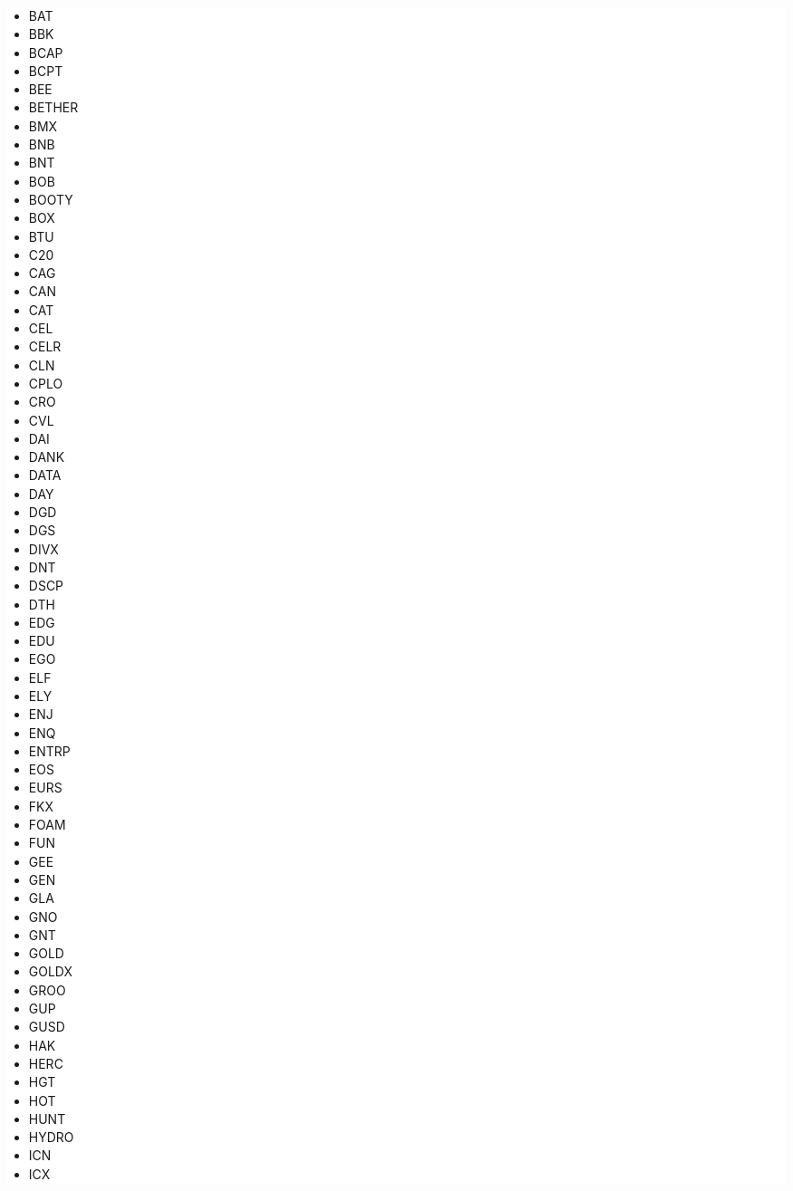  - BAT
  - BBK
  - BCAP
  - BCPT
  - BEE
  - BETHER
  - BMX
  - BNB
  - BNT
  - BOB
  - BOOTY
  - BOX
  - BTU
  - C20
  - CAG
  - CAN
  - CAT
  - CEL
  - CELR
  - CLN
  - CPLO
  - CRO
  - CVL
  - DAI
  - DANK
  - DATA
  - DAY
  - DGD
  - DGS
  - DIVX
  - DNT
  - DSCP
  - DTH
  - EDG
  - EDU
  - EGO
  - ELF
  - ELY
  - ENJ
  - ENQ
  - ENTRP
  - EOS
  - EURS
  - FKX
  - FOAM
  - FUN
  - GEE
  - GEN
  - GLA
  - GNO
  - GNT
  - GOLD
  - GOLDX
  - GROO
  - GUP
  - GUSD
  - HAK
  - HERC
  - HGT
  - HOT
  - HUNT
  - HYDRO
  - ICN
  - ICX